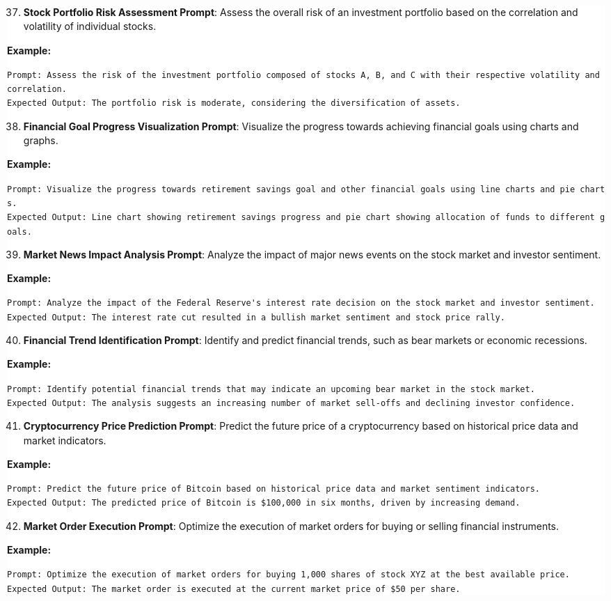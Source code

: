 37. **Stock Portfolio Risk Assessment Prompt**: Assess the overall risk of an investment portfolio based on the correlation and volatility of individual stocks.

**Example:**
```
Prompt: Assess the risk of the investment portfolio composed of stocks A, B, and C with their respective volatility and correlation.
Expected Output: The portfolio risk is moderate, considering the diversification of assets.
```

38. **Financial Goal Progress Visualization Prompt**: Visualize the progress towards achieving financial goals using charts and graphs.

**Example:**
```
Prompt: Visualize the progress towards retirement savings goal and other financial goals using line charts and pie charts.
Expected Output: Line chart showing retirement savings progress and pie chart showing allocation of funds to different goals.
```

39. **Market News Impact Analysis Prompt**: Analyze the impact of major news events on the stock market and investor sentiment.

**Example:**
```
Prompt: Analyze the impact of the Federal Reserve's interest rate decision on the stock market and investor sentiment.
Expected Output: The interest rate cut resulted in a bullish market sentiment and stock price rally.
```

40. **Financial Trend Identification Prompt**: Identify and predict financial trends, such as bear markets or economic recessions.

**Example:**
```
Prompt: Identify potential financial trends that may indicate an upcoming bear market in the stock market.
Expected Output: The analysis suggests an increasing number of market sell-offs and declining investor confidence.
```

41. **Cryptocurrency Price Prediction Prompt**: Predict the future price of a cryptocurrency based on historical price data and market indicators.

**Example:**
```
Prompt: Predict the future price of Bitcoin based on historical price data and market sentiment indicators.
Expected Output: The predicted price of Bitcoin is $100,000 in six months, driven by increasing demand.
```

42. **Market Order Execution Prompt**: Optimize the execution of market orders for buying or selling financial instruments.

**Example:**
```
Prompt: Optimize the execution of market orders for buying 1,000 shares of stock XYZ at the best available price.
Expected Output: The market order is executed at the current market price of $50 per share.
```
